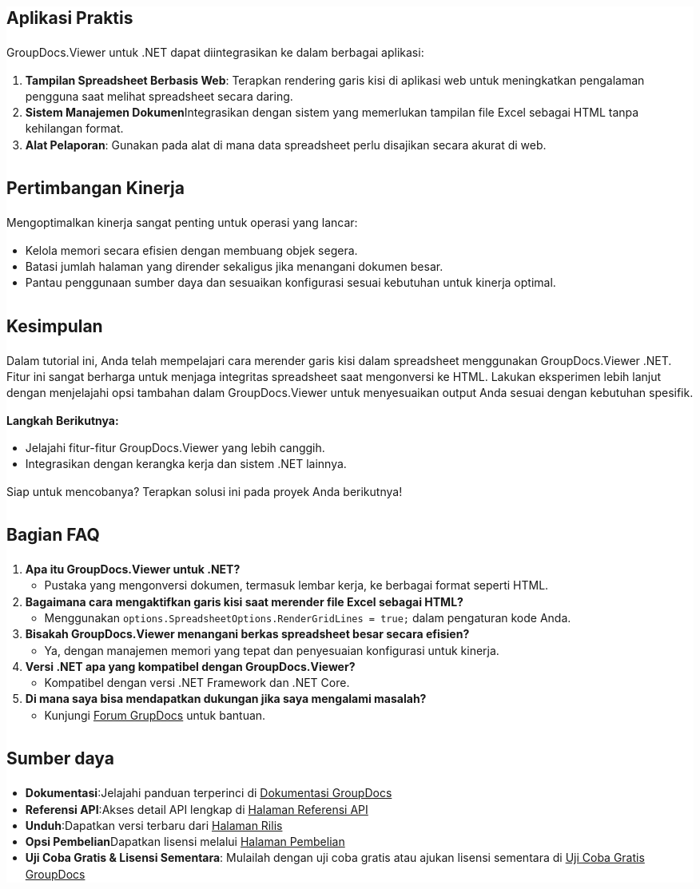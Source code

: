## Aplikasi Praktis

GroupDocs.Viewer untuk .NET dapat diintegrasikan ke dalam berbagai aplikasi:
1. **Tampilan Spreadsheet Berbasis Web**: Terapkan rendering garis kisi di aplikasi web untuk meningkatkan pengalaman pengguna saat melihat spreadsheet secara daring.
2. **Sistem Manajemen Dokumen**Integrasikan dengan sistem yang memerlukan tampilan file Excel sebagai HTML tanpa kehilangan format.
3. **Alat Pelaporan**: Gunakan pada alat di mana data spreadsheet perlu disajikan secara akurat di web.

## Pertimbangan Kinerja

Mengoptimalkan kinerja sangat penting untuk operasi yang lancar:
- Kelola memori secara efisien dengan membuang objek segera.
- Batasi jumlah halaman yang dirender sekaligus jika menangani dokumen besar.
- Pantau penggunaan sumber daya dan sesuaikan konfigurasi sesuai kebutuhan untuk kinerja optimal.

## Kesimpulan

Dalam tutorial ini, Anda telah mempelajari cara merender garis kisi dalam spreadsheet menggunakan GroupDocs.Viewer .NET. Fitur ini sangat berharga untuk menjaga integritas spreadsheet saat mengonversi ke HTML. Lakukan eksperimen lebih lanjut dengan menjelajahi opsi tambahan dalam GroupDocs.Viewer untuk menyesuaikan output Anda sesuai dengan kebutuhan spesifik.

**Langkah Berikutnya:**
- Jelajahi fitur-fitur GroupDocs.Viewer yang lebih canggih.
- Integrasikan dengan kerangka kerja dan sistem .NET lainnya.

Siap untuk mencobanya? Terapkan solusi ini pada proyek Anda berikutnya!

## Bagian FAQ

1. **Apa itu GroupDocs.Viewer untuk .NET?**
   - Pustaka yang mengonversi dokumen, termasuk lembar kerja, ke berbagai format seperti HTML.
2. **Bagaimana cara mengaktifkan garis kisi saat merender file Excel sebagai HTML?**
   - Menggunakan `options.SpreadsheetOptions.RenderGridLines = true;` dalam pengaturan kode Anda.
3. **Bisakah GroupDocs.Viewer menangani berkas spreadsheet besar secara efisien?**
   - Ya, dengan manajemen memori yang tepat dan penyesuaian konfigurasi untuk kinerja.
4. **Versi .NET apa yang kompatibel dengan GroupDocs.Viewer?**
   - Kompatibel dengan versi .NET Framework dan .NET Core.
5. **Di mana saya bisa mendapatkan dukungan jika saya mengalami masalah?**
   - Kunjungi [Forum GrupDocs](https://forum.groupdocs.com/c/viewer/9) untuk bantuan.

## Sumber daya

- **Dokumentasi**:Jelajahi panduan terperinci di [Dokumentasi GroupDocs](https://docs.groupdocs.com/viewer/net/)
- **Referensi API**:Akses detail API lengkap di [Halaman Referensi API](https://reference.groupdocs.com/viewer/net/)
- **Unduh**:Dapatkan versi terbaru dari [Halaman Rilis](https://releases.groupdocs.com/viewer/net/)
- **Opsi Pembelian**Dapatkan lisensi melalui [Halaman Pembelian](https://purchase.groupdocs.com/buy)
- **Uji Coba Gratis & Lisensi Sementara**: Mulailah dengan uji coba gratis atau ajukan lisensi sementara di [Uji Coba Gratis GroupDocs](https://releases.groupdocs.com/viewer/net/)